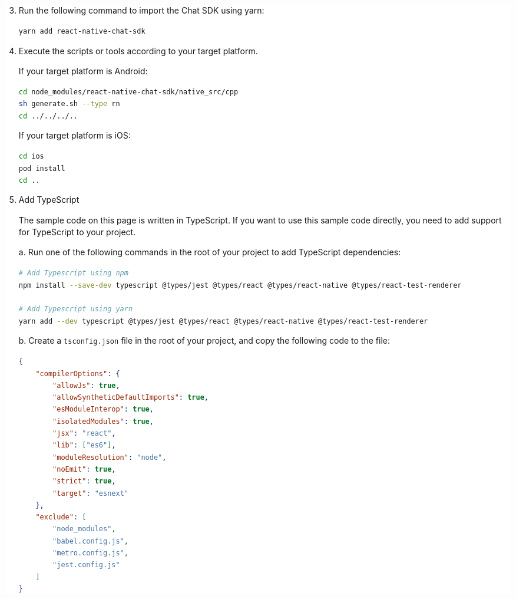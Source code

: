 3. Run the following command to import the Chat SDK using yarn:

   ```bash
   yarn add react-native-chat-sdk
   ```

4. Execute the scripts or tools according to your target platform.

   If your target platform is Android:

    ```bash
    cd node_modules/react-native-chat-sdk/native_src/cpp
    sh generate.sh --type rn
    cd ../../../..
    ```

   If your target platform is iOS:

    ```bash
    cd ios
    pod install
    cd ..
    ```

5. Add TypeScript

   The sample code on this page is written in TypeScript. If you want to use this sample code directly, you need to add support for TypeScript to your project.

   a. Run one of the following commands in the root of your project to add TypeScript dependencies:

   ```bash
   # Add Typescript using npm
   npm install --save-dev typescript @types/jest @types/react @types/react-native @types/react-test-renderer

   # Add Typescript using yarn
   yarn add --dev typescript @types/jest @types/react @types/react-native @types/react-test-renderer
   ```

   b. Create a `tsconfig.json` file in the root of your project, and copy the following code to the file:

   ```json
   {
       "compilerOptions": {
           "allowJs": true,
           "allowSyntheticDefaultImports": true,
           "esModuleInterop": true,
           "isolatedModules": true,
           "jsx": "react",
           "lib": ["es6"],
           "moduleResolution": "node",
           "noEmit": true,
           "strict": true,
           "target": "esnext"
       },
       "exclude": [
           "node_modules",
           "babel.config.js",
           "metro.config.js",
           "jest.config.js"
       ]
   }
   ```
